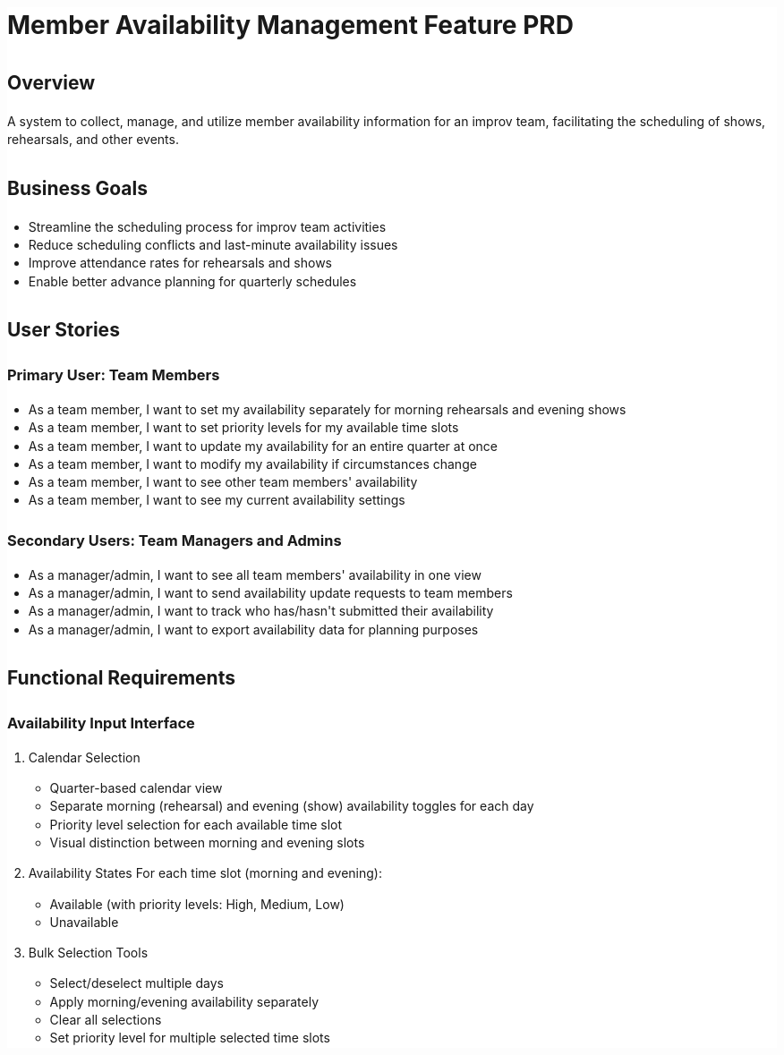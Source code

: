 # Member Availability Management Feature PRD

## Overview
A system to collect, manage, and utilize member availability information for an improv team, facilitating the scheduling of shows, rehearsals, and other events.

## Business Goals
- Streamline the scheduling process for improv team activities
- Reduce scheduling conflicts and last-minute availability issues
- Improve attendance rates for rehearsals and shows
- Enable better advance planning for quarterly schedules

## User Stories

### Primary User: Team Members
- As a team member, I want to set my availability separately for morning rehearsals and evening shows
- As a team member, I want to set priority levels for my available time slots
- As a team member, I want to update my availability for an entire quarter at once
- As a team member, I want to modify my availability if circumstances change
- As a team member, I want to see other team members' availability
- As a team member, I want to see my current availability settings

### Secondary Users: Team Managers and Admins
- As a manager/admin, I want to see all team members' availability in one view
- As a manager/admin, I want to send availability update requests to team members
- As a manager/admin, I want to track who has/hasn't submitted their availability
- As a manager/admin, I want to export availability data for planning purposes

## Functional Requirements

### Availability Input Interface
1. Calendar Selection
   - Quarter-based calendar view
   - Separate morning (rehearsal) and evening (show) availability toggles for each day
   - Priority level selection for each available time slot
   - Visual distinction between morning and evening slots

2. Availability States
For each time slot (morning and evening):
   - Available (with priority levels: High, Medium, Low)
   - Unavailable

3. Bulk Selection Tools
   - Select/deselect multiple days
   - Apply morning/evening availability separately
   - Clear all selections
   - Set priority level for multiple selected time slots
